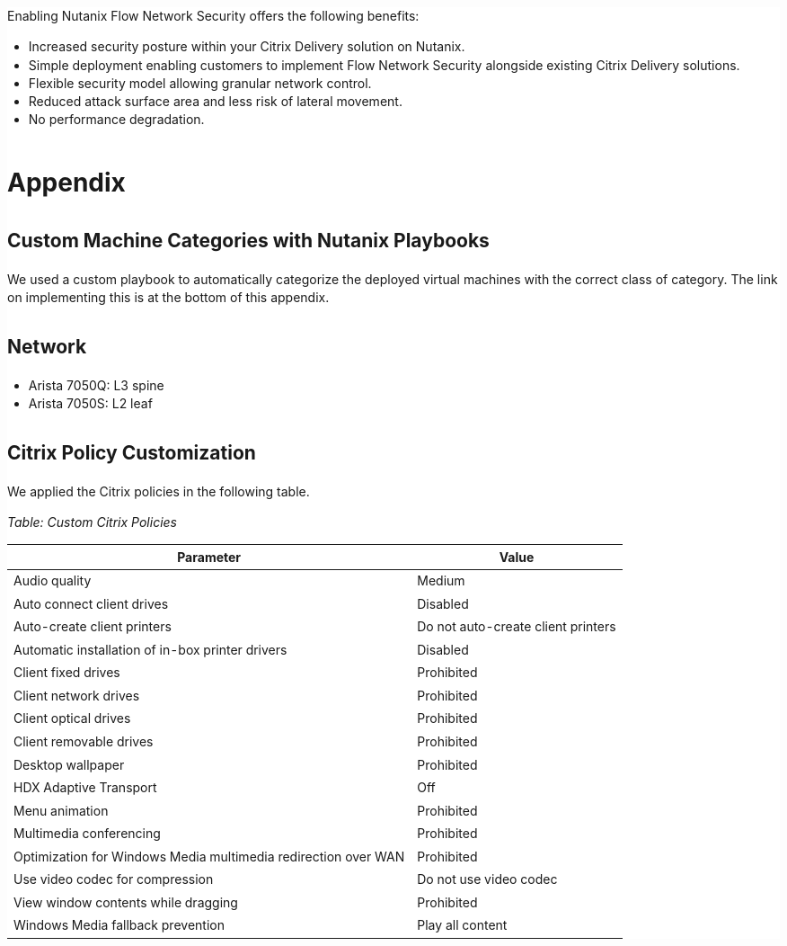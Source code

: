 Enabling Nutanix Flow Network Security offers the following benefits:

- Increased security posture within your Citrix Delivery solution on Nutanix.
- Simple deployment enabling customers to implement Flow Network Security alongside existing Citrix Delivery solutions.
- Flexible security model allowing granular network control.
- Reduced attack surface area and less risk of lateral movement.
- No performance degradation.

# Appendix

## Custom Machine Categories with Nutanix Playbooks

We used a custom playbook to automatically categorize the deployed virtual machines with the correct class of category. The link on implementing this is at the bottom of this appendix.

## Network

- Arista 7050Q: L3 spine
- Arista 7050S: L2 leaf

## Citrix Policy Customization

We applied the Citrix policies in the following table.

_Table: Custom Citrix Policies_

| Parameter | Value |
| --- | --- |
| Audio quality | Medium |
| Auto connect client drives | Disabled |
| Auto-create client printers | Do not auto-create client printers |
| Automatic installation of in-box printer drivers | Disabled |
| Client fixed drives | Prohibited |
| Client network drives | Prohibited |
| Client optical drives | Prohibited |
| Client removable drives | Prohibited |
| Desktop wallpaper | Prohibited |
| HDX Adaptive Transport | Off |
| Menu animation | Prohibited |
| Multimedia conferencing | Prohibited |
| Optimization for Windows Media multimedia redirection over WAN | Prohibited |
| Use video codec for compression | Do not use video codec |
| View window contents while dragging | Prohibited |
| Windows Media fallback prevention | Play all content |

